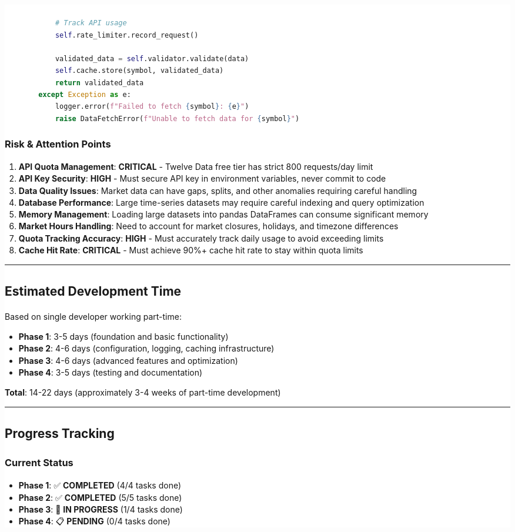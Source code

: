 ```python
            
            # Track API usage
            self.rate_limiter.record_request()
            
            validated_data = self.validator.validate(data)
            self.cache.store(symbol, validated_data)
            return validated_data
        except Exception as e:
            logger.error(f"Failed to fetch {symbol}: {e}")
            raise DataFetchError(f"Unable to fetch data for {symbol}")
```

### Risk & Attention Points
1. **API Quota Management**: **CRITICAL** - Twelve Data free tier has strict 800 requests/day limit
2. **API Key Security**: **HIGH** - Must secure API key in environment variables, never commit to code
3. **Data Quality Issues**: Market data can have gaps, splits, and other anomalies requiring careful handling
4. **Database Performance**: Large time-series datasets may require careful indexing and query optimization
5. **Memory Management**: Loading large datasets into pandas DataFrames can consume significant memory
6. **Market Hours Handling**: Need to account for market closures, holidays, and timezone differences
7. **Quota Tracking Accuracy**: **HIGH** - Must accurately track daily usage to avoid exceeding limits
8. **Cache Hit Rate**: **CRITICAL** - Must achieve 90%+ cache hit rate to stay within quota limits

---

## Estimated Development Time

Based on single developer working part-time:

- **Phase 1**: 3-5 days (foundation and basic functionality)
- **Phase 2**: 4-6 days (configuration, logging, caching infrastructure)
- **Phase 3**: 4-6 days (advanced features and optimization)
- **Phase 4**: 3-5 days (testing and documentation)

**Total**: 14-22 days (approximately 3-4 weeks of part-time development)

---

## Progress Tracking

### Current Status
- **Phase 1**: ✅ **COMPLETED** (4/4 tasks done)
- **Phase 2**: ✅ **COMPLETED** (5/5 tasks done)  
- **Phase 3**: 🔄 **IN PROGRESS** (1/4 tasks done)
- **Phase 4**: 📋 **PENDING** (0/4 tasks done)

